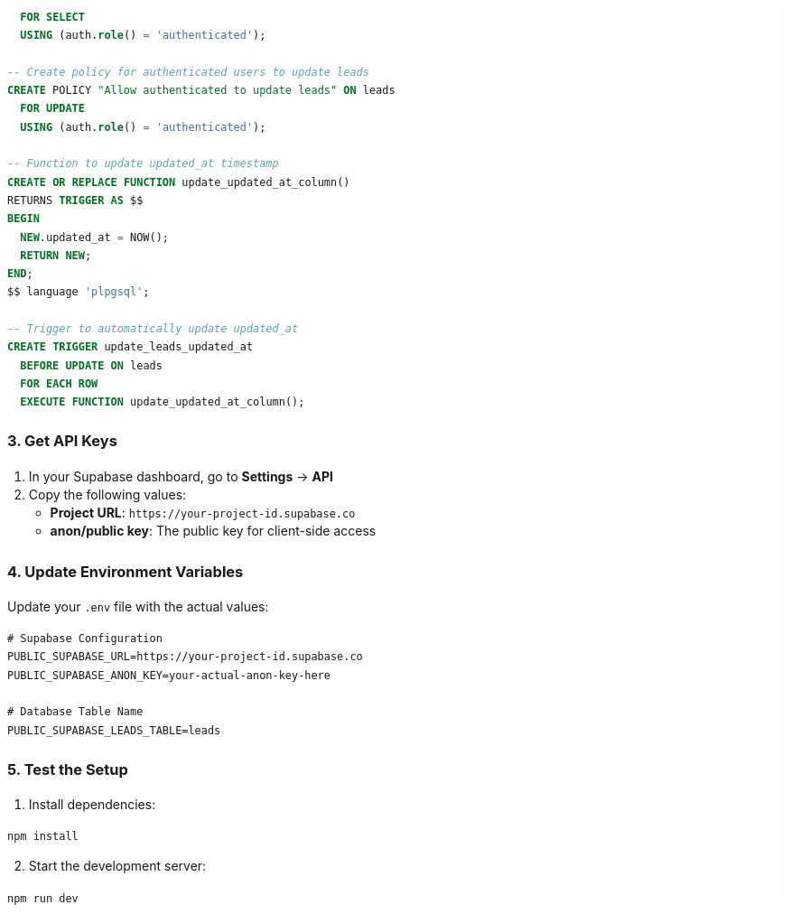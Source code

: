 ```sql
  FOR SELECT
  USING (auth.role() = 'authenticated');

-- Create policy for authenticated users to update leads
CREATE POLICY "Allow authenticated to update leads" ON leads
  FOR UPDATE
  USING (auth.role() = 'authenticated');

-- Function to update updated_at timestamp
CREATE OR REPLACE FUNCTION update_updated_at_column()
RETURNS TRIGGER AS $$
BEGIN
  NEW.updated_at = NOW();
  RETURN NEW;
END;
$$ language 'plpgsql';

-- Trigger to automatically update updated_at
CREATE TRIGGER update_leads_updated_at
  BEFORE UPDATE ON leads
  FOR EACH ROW
  EXECUTE FUNCTION update_updated_at_column();
```

### 3. Get API Keys

1. In your Supabase dashboard, go to **Settings** → **API**
2. Copy the following values:
   - **Project URL**: `https://your-project-id.supabase.co`
   - **anon/public key**: The public key for client-side access

### 4. Update Environment Variables

Update your `.env` file with the actual values:

```env
# Supabase Configuration
PUBLIC_SUPABASE_URL=https://your-project-id.supabase.co
PUBLIC_SUPABASE_ANON_KEY=your-actual-anon-key-here

# Database Table Name
PUBLIC_SUPABASE_LEADS_TABLE=leads
```

### 5. Test the Setup

1. Install dependencies:
```bash
npm install
```

2. Start the development server:
```bash
npm run dev
```
